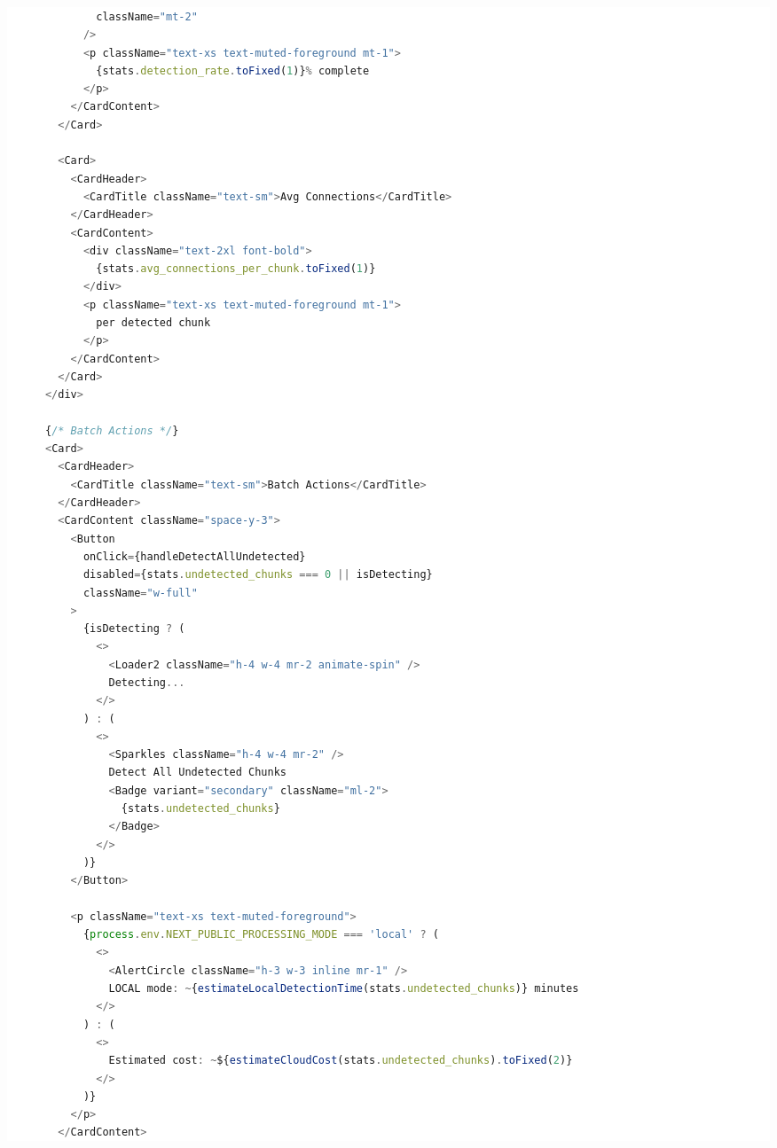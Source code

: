 ```typescript
              className="mt-2"
            />
            <p className="text-xs text-muted-foreground mt-1">
              {stats.detection_rate.toFixed(1)}% complete
            </p>
          </CardContent>
        </Card>

        <Card>
          <CardHeader>
            <CardTitle className="text-sm">Avg Connections</CardTitle>
          </CardHeader>
          <CardContent>
            <div className="text-2xl font-bold">
              {stats.avg_connections_per_chunk.toFixed(1)}
            </div>
            <p className="text-xs text-muted-foreground mt-1">
              per detected chunk
            </p>
          </CardContent>
        </Card>
      </div>

      {/* Batch Actions */}
      <Card>
        <CardHeader>
          <CardTitle className="text-sm">Batch Actions</CardTitle>
        </CardHeader>
        <CardContent className="space-y-3">
          <Button
            onClick={handleDetectAllUndetected}
            disabled={stats.undetected_chunks === 0 || isDetecting}
            className="w-full"
          >
            {isDetecting ? (
              <>
                <Loader2 className="h-4 w-4 mr-2 animate-spin" />
                Detecting...
              </>
            ) : (
              <>
                <Sparkles className="h-4 w-4 mr-2" />
                Detect All Undetected Chunks
                <Badge variant="secondary" className="ml-2">
                  {stats.undetected_chunks}
                </Badge>
              </>
            )}
          </Button>

          <p className="text-xs text-muted-foreground">
            {process.env.NEXT_PUBLIC_PROCESSING_MODE === 'local' ? (
              <>
                <AlertCircle className="h-3 w-3 inline mr-1" />
                LOCAL mode: ~{estimateLocalDetectionTime(stats.undetected_chunks)} minutes
              </>
            ) : (
              <>
                Estimated cost: ~${estimateCloudCost(stats.undetected_chunks).toFixed(2)}
              </>
            )}
          </p>
        </CardContent>
```